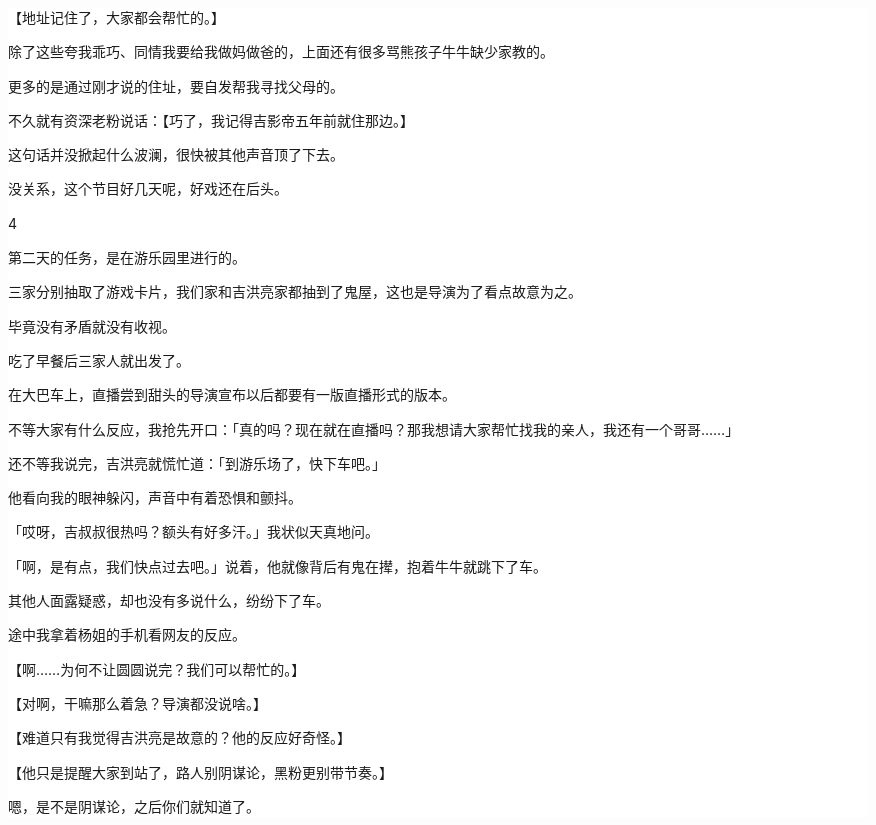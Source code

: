 
【地址记住了，大家都会帮忙的。】


除了这些夸我乖巧、同情我要给我做妈做爸的，上面还有很多骂熊孩子牛牛缺少家教的。


更多的是通过刚才说的住址，要自发帮我寻找父母的。


不久就有资深老粉说话：【巧了，我记得吉影帝五年前就住那边。】


这句话并没掀起什么波澜，很快被其他声音顶了下去。


没关系，这个节目好几天呢，好戏还在后头。


4


第二天的任务，是在游乐园里进行的。


三家分别抽取了游戏卡片，我们家和吉洪亮家都抽到了鬼屋，这也是导演为了看点故意为之。


毕竟没有矛盾就没有收视。


吃了早餐后三家人就出发了。


在大巴车上，直播尝到甜头的导演宣布以后都要有一版直播形式的版本。


不等大家有什么反应，我抢先开口：「真的吗？现在就在直播吗？那我想请大家帮忙找我的亲人，我还有一个哥哥……」


还不等我说完，吉洪亮就慌忙道：「到游乐场了，快下车吧。」


他看向我的眼神躲闪，声音中有着恐惧和颤抖。


「哎呀，吉叔叔很热吗？额头有好多汗。」我状似天真地问。


「啊，是有点，我们快点过去吧。」说着，他就像背后有鬼在撵，抱着牛牛就跳下了车。


其他人面露疑惑，却也没有多说什么，纷纷下了车。


途中我拿着杨姐的手机看网友的反应。


【啊……为何不让圆圆说完？我们可以帮忙的。】


【对啊，干嘛那么着急？导演都没说啥。】


【难道只有我觉得吉洪亮是故意的？他的反应好奇怪。】


【他只是提醒大家到站了，路人别阴谋论，黑粉更别带节奏。】


嗯，是不是阴谋论，之后你们就知道了。


